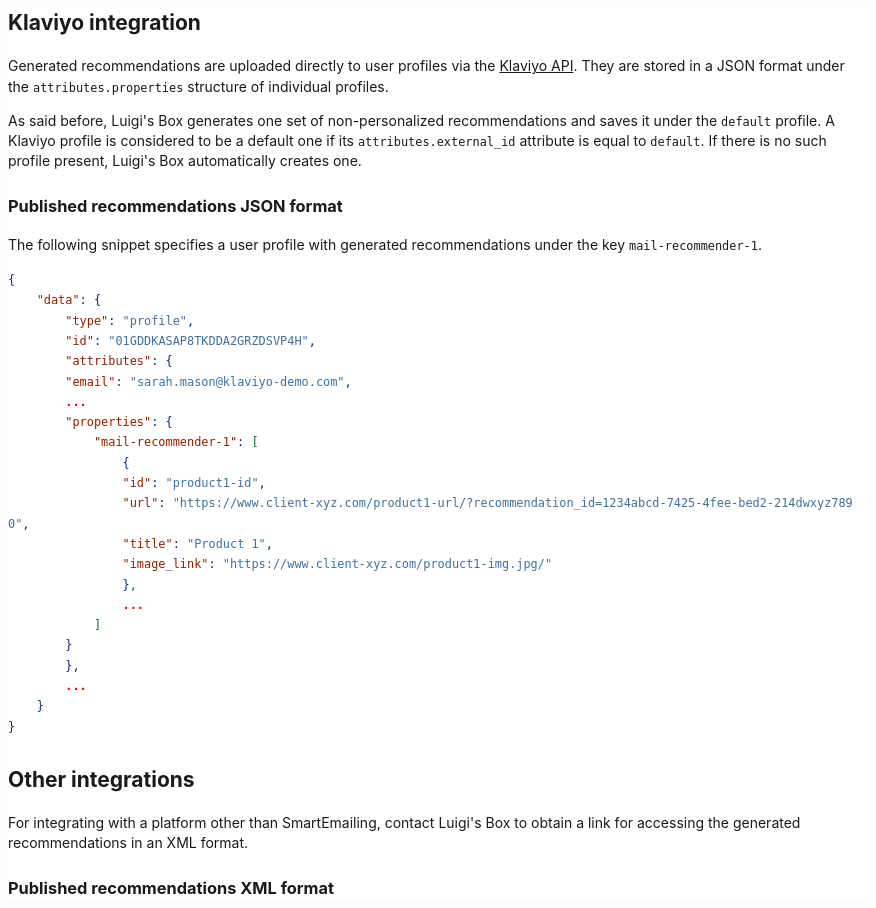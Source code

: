 ## Klaviyo integration

Generated recommendations are uploaded directly to user profiles via the [Klaviyo API](https://developers.klaviyo.com/en/reference/spawn_bulk_profile_import_job).
They are stored in a JSON format under the `attributes.properties` structure of individual profiles.

As said before, Luigi's Box generates one set of non-personalized recommendations and saves it under
the `default` profile. A Klaviyo profile is considered to be a default one if its `attributes.external_id` attribute
is equal to `default`. If there is no such profile present, Luigi's Box automatically creates one.

### Published recommendations JSON format

The following snippet specifies a user profile with generated recommendations under the key `mail-recommender-1`.

```json
{
    "data": {
        "type": "profile",
        "id": "01GDDKASAP8TKDDA2GRZDSVP4H",
        "attributes": {
        "email": "sarah.mason@klaviyo-demo.com",
        ...
        "properties": {
            "mail-recommender-1": [
                {
                "id": "product1-id",
                "url": "https://www.client-xyz.com/product1-url/?recommendation_id=1234abcd-7425-4fee-bed2-214dwxyz7890",
                "title": "Product 1",
                "image_link": "https://www.client-xyz.com/product1-img.jpg/"
                },
                ...
            ]
        }
        },
        ...
    }
}
```

## Other integrations

For integrating with a platform other than SmartEmailing, contact Luigi's Box to obtain a link for accessing
the generated recommendations in an XML format.

### Published recommendations XML format
